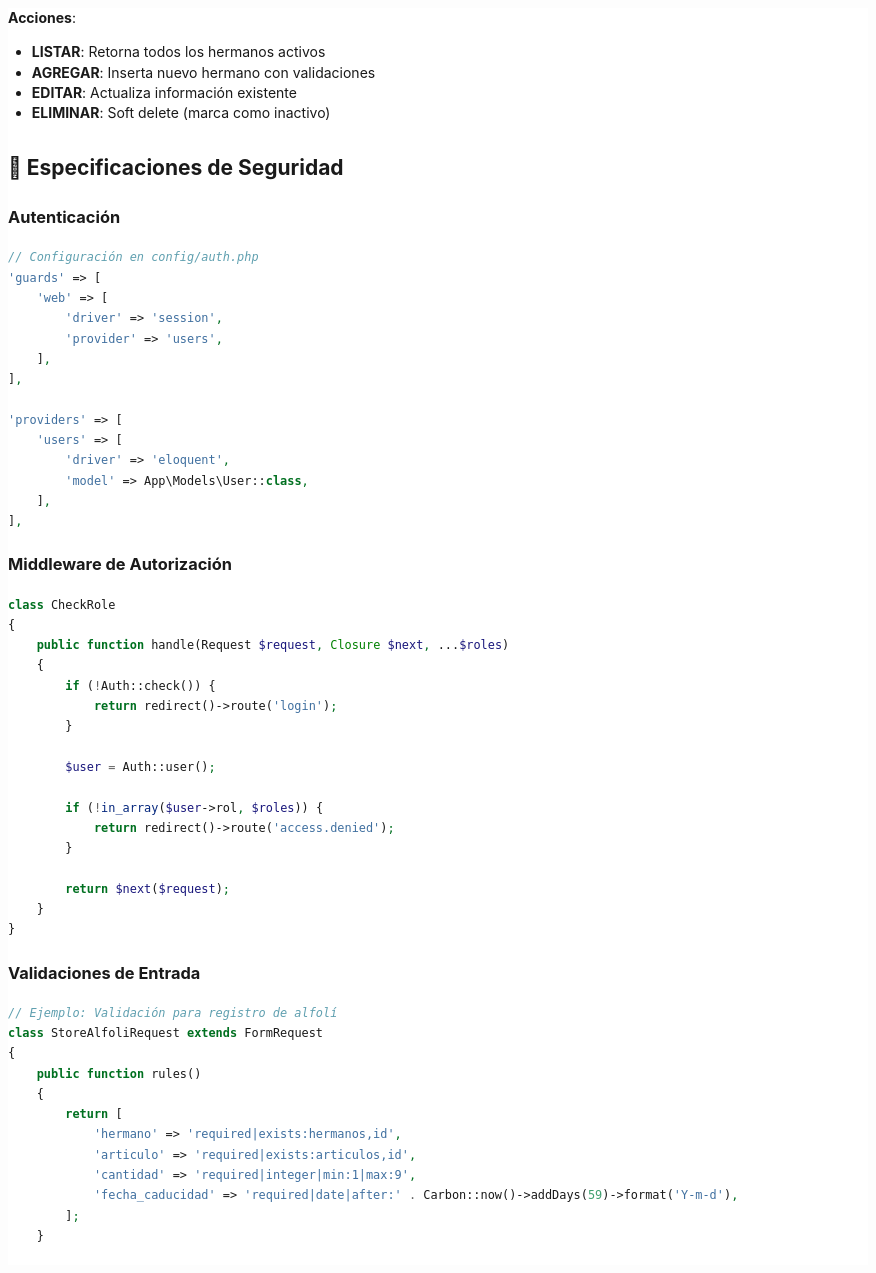 **Acciones**:
- **LISTAR**: Retorna todos los hermanos activos
- **AGREGAR**: Inserta nuevo hermano con validaciones
- **EDITAR**: Actualiza información existente
- **ELIMINAR**: Soft delete (marca como inactivo)

## 🔐 Especificaciones de Seguridad

### Autenticación
```php
// Configuración en config/auth.php
'guards' => [
    'web' => [
        'driver' => 'session',
        'provider' => 'users',
    ],
],

'providers' => [
    'users' => [
        'driver' => 'eloquent',
        'model' => App\Models\User::class,
    ],
],
```

### Middleware de Autorización
```php
class CheckRole
{
    public function handle(Request $request, Closure $next, ...$roles)
    {
        if (!Auth::check()) {
            return redirect()->route('login');
        }

        $user = Auth::user();
        
        if (!in_array($user->rol, $roles)) {
            return redirect()->route('access.denied');
        }

        return $next($request);
    }
}
```

### Validaciones de Entrada
```php
// Ejemplo: Validación para registro de alfolí
class StoreAlfoliRequest extends FormRequest
{
    public function rules()
    {
        return [
            'hermano' => 'required|exists:hermanos,id',
            'articulo' => 'required|exists:articulos,id',
            'cantidad' => 'required|integer|min:1|max:9',
            'fecha_caducidad' => 'required|date|after:' . Carbon::now()->addDays(59)->format('Y-m-d'),
        ];
    }
    
```